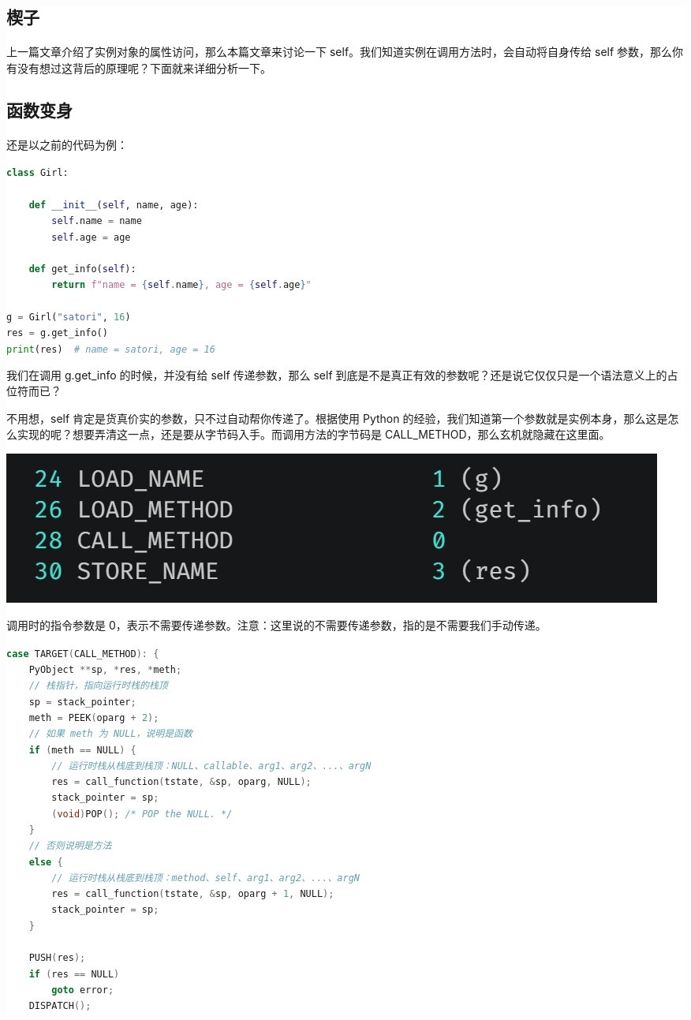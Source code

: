 ## 楔子

上一篇文章介绍了实例对象的属性访问，那么本篇文章来讨论一下 self。我们知道实例在调用方法时，会自动将自身传给 self 参数，那么你有没有想过这背后的原理呢？下面就来详细分析一下。

## 函数变身

还是以之前的代码为例：

~~~Python
class Girl:

    def __init__(self, name, age):
        self.name = name
        self.age = age

    def get_info(self):
        return f"name = {self.name}, age = {self.age}"

g = Girl("satori", 16)
res = g.get_info()
print(res)  # name = satori, age = 16
~~~

我们在调用 g.get_info 的时候，并没有给 self 传递参数，那么 self 到底是不是真正有效的参数呢？还是说它仅仅只是一个语法意义上的占位符而已？

不用想，self 肯定是货真价实的参数，只不过自动帮你传递了。根据使用 Python 的经验，我们知道第一个参数就是实例本身，那么这是怎么实现的呢？想要弄清这一点，还是要从字节码入手。而调用方法的字节码是 CALL_METHOD，那么玄机就隐藏在这里面。

![](./images/264.png)

调用时的指令参数是 0，表示不需要传递参数。注意：这里说的不需要传递参数，指的是不需要我们手动传递。

~~~C
case TARGET(CALL_METHOD): {
    PyObject **sp, *res, *meth;
    // 栈指针，指向运行时栈的栈顶
    sp = stack_pointer;    
    meth = PEEK(oparg + 2);
    // 如果 meth 为 NULL，说明是函数
    if (meth == NULL) {
        // 运行时栈从栈底到栈顶：NULL、callable、arg1、arg2、...、argN
        res = call_function(tstate, &sp, oparg, NULL);
        stack_pointer = sp;
        (void)POP(); /* POP the NULL. */
    }
    // 否则说明是方法
    else {
        // 运行时栈从栈底到栈顶：method、self、arg1、arg2、...、argN
        res = call_function(tstate, &sp, oparg + 1, NULL);
        stack_pointer = sp;
    }

    PUSH(res);
    if (res == NULL)
        goto error;
    DISPATCH();
~~~